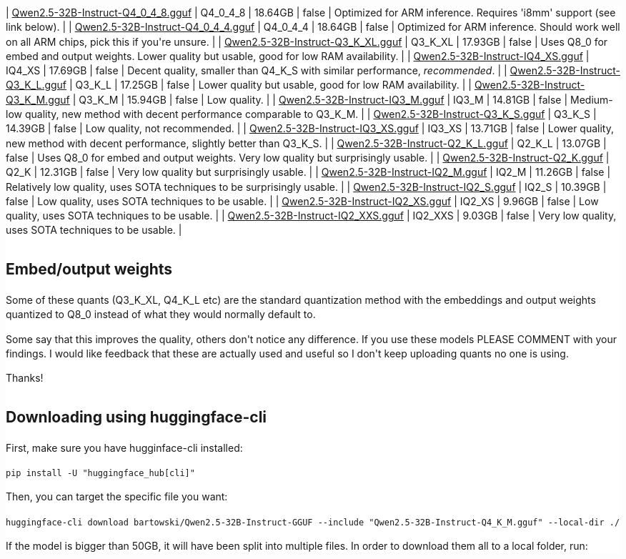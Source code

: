 | [Qwen2.5-32B-Instruct-Q4_0_4_8.gguf](https://huggingface.co/bartowski/Qwen2.5-32B-Instruct-GGUF/blob/main/Qwen2.5-32B-Instruct-Q4_0_4_8.gguf) | Q4_0_4_8 | 18.64GB | false | Optimized for ARM inference. Requires 'i8mm' support (see link below). |
| [Qwen2.5-32B-Instruct-Q4_0_4_4.gguf](https://huggingface.co/bartowski/Qwen2.5-32B-Instruct-GGUF/blob/main/Qwen2.5-32B-Instruct-Q4_0_4_4.gguf) | Q4_0_4_4 | 18.64GB | false | Optimized for ARM inference. Should work well on all ARM chips, pick this if you're unsure. |
| [Qwen2.5-32B-Instruct-Q3_K_XL.gguf](https://huggingface.co/bartowski/Qwen2.5-32B-Instruct-GGUF/blob/main/Qwen2.5-32B-Instruct-Q3_K_XL.gguf) | Q3_K_XL | 17.93GB | false | Uses Q8_0 for embed and output weights. Lower quality but usable, good for low RAM availability. |
| [Qwen2.5-32B-Instruct-IQ4_XS.gguf](https://huggingface.co/bartowski/Qwen2.5-32B-Instruct-GGUF/blob/main/Qwen2.5-32B-Instruct-IQ4_XS.gguf) | IQ4_XS | 17.69GB | false | Decent quality, smaller than Q4_K_S with similar performance, *recommended*. |
| [Qwen2.5-32B-Instruct-Q3_K_L.gguf](https://huggingface.co/bartowski/Qwen2.5-32B-Instruct-GGUF/blob/main/Qwen2.5-32B-Instruct-Q3_K_L.gguf) | Q3_K_L | 17.25GB | false | Lower quality but usable, good for low RAM availability. |
| [Qwen2.5-32B-Instruct-Q3_K_M.gguf](https://huggingface.co/bartowski/Qwen2.5-32B-Instruct-GGUF/blob/main/Qwen2.5-32B-Instruct-Q3_K_M.gguf) | Q3_K_M | 15.94GB | false | Low quality. |
| [Qwen2.5-32B-Instruct-IQ3_M.gguf](https://huggingface.co/bartowski/Qwen2.5-32B-Instruct-GGUF/blob/main/Qwen2.5-32B-Instruct-IQ3_M.gguf) | IQ3_M | 14.81GB | false | Medium-low quality, new method with decent performance comparable to Q3_K_M. |
| [Qwen2.5-32B-Instruct-Q3_K_S.gguf](https://huggingface.co/bartowski/Qwen2.5-32B-Instruct-GGUF/blob/main/Qwen2.5-32B-Instruct-Q3_K_S.gguf) | Q3_K_S | 14.39GB | false | Low quality, not recommended. |
| [Qwen2.5-32B-Instruct-IQ3_XS.gguf](https://huggingface.co/bartowski/Qwen2.5-32B-Instruct-GGUF/blob/main/Qwen2.5-32B-Instruct-IQ3_XS.gguf) | IQ3_XS | 13.71GB | false | Lower quality, new method with decent performance, slightly better than Q3_K_S. |
| [Qwen2.5-32B-Instruct-Q2_K_L.gguf](https://huggingface.co/bartowski/Qwen2.5-32B-Instruct-GGUF/blob/main/Qwen2.5-32B-Instruct-Q2_K_L.gguf) | Q2_K_L | 13.07GB | false | Uses Q8_0 for embed and output weights. Very low quality but surprisingly usable. |
| [Qwen2.5-32B-Instruct-Q2_K.gguf](https://huggingface.co/bartowski/Qwen2.5-32B-Instruct-GGUF/blob/main/Qwen2.5-32B-Instruct-Q2_K.gguf) | Q2_K | 12.31GB | false | Very low quality but surprisingly usable. |
| [Qwen2.5-32B-Instruct-IQ2_M.gguf](https://huggingface.co/bartowski/Qwen2.5-32B-Instruct-GGUF/blob/main/Qwen2.5-32B-Instruct-IQ2_M.gguf) | IQ2_M | 11.26GB | false | Relatively low quality, uses SOTA techniques to be surprisingly usable. |
| [Qwen2.5-32B-Instruct-IQ2_S.gguf](https://huggingface.co/bartowski/Qwen2.5-32B-Instruct-GGUF/blob/main/Qwen2.5-32B-Instruct-IQ2_S.gguf) | IQ2_S | 10.39GB | false | Low quality, uses SOTA techniques to be usable. |
| [Qwen2.5-32B-Instruct-IQ2_XS.gguf](https://huggingface.co/bartowski/Qwen2.5-32B-Instruct-GGUF/blob/main/Qwen2.5-32B-Instruct-IQ2_XS.gguf) | IQ2_XS | 9.96GB | false | Low quality, uses SOTA techniques to be usable. |
| [Qwen2.5-32B-Instruct-IQ2_XXS.gguf](https://huggingface.co/bartowski/Qwen2.5-32B-Instruct-GGUF/blob/main/Qwen2.5-32B-Instruct-IQ2_XXS.gguf) | IQ2_XXS | 9.03GB | false | Very low quality, uses SOTA techniques to be usable. |

## Embed/output weights

Some of these quants (Q3_K_XL, Q4_K_L etc) are the standard quantization method with the embeddings and output weights quantized to Q8_0 instead of what they would normally default to.

Some say that this improves the quality, others don't notice any difference. If you use these models PLEASE COMMENT with your findings. I would like feedback that these are actually used and useful so I don't keep uploading quants no one is using.

Thanks!

## Downloading using huggingface-cli

First, make sure you have hugginface-cli installed:

```
pip install -U "huggingface_hub[cli]"
```

Then, you can target the specific file you want:

```
huggingface-cli download bartowski/Qwen2.5-32B-Instruct-GGUF --include "Qwen2.5-32B-Instruct-Q4_K_M.gguf" --local-dir ./
```

If the model is bigger than 50GB, it will have been split into multiple files. In order to download them all to a local folder, run:
